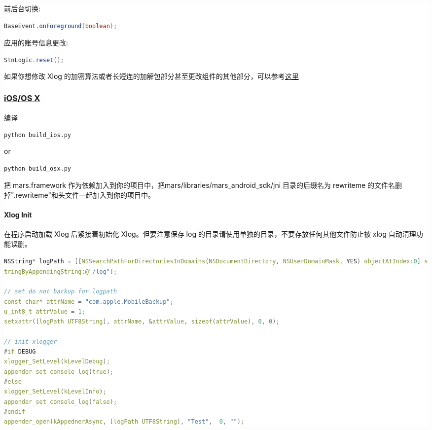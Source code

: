 
前后台切换:

```java
BaseEvent.onForeground(boolean);
```

应用的账号信息更改:

```java
StnLogic.reset();
```

如果你想修改 Xlog 的加密算法或者长短连的加解包部分甚至更改组件的其他部分，可以参考[这里](https://github.com/Tencent/mars/wiki/Mars-Android-%E6%8E%A5%E5%85%A5%E6%8C%87%E5%8D%97)

### <a name="apple_cn">[iOS/OS X](https://github.com/Tencent/mars/wiki/Mars-iOS%EF%BC%8FOS-X-%E6%8E%A5%E5%85%A5%E6%8C%87%E5%8D%97)</a>
编译

```
python build_ios.py
```

or 
```python
python build_osx.py
```

把 mars.framework 作为依赖加入到你的项目中，把mars/libraries/mars_android_sdk/jni 目录的后缀名为 rewriteme 的文件名删掉".rewriteme"和头文件一起加入到你的项目中。

#### <a name="Xlog">Xlog Init</a>

在程序启动加载 Xlog 后紧接着初始化 Xlog。但要注意保存 log 的目录请使用单独的目录，不要存放任何其他文件防止被 xlog 自动清理功能误删。


```cpp
NSString* logPath = [[NSSearchPathForDirectoriesInDomains(NSDocumentDirectory, NSUserDomainMask, YES) objectAtIndex:0] stringByAppendingString:@"/log"];

// set do not backup for logpath
const char* attrName = "com.apple.MobileBackup";
u_int8_t attrValue = 1;
setxattr([logPath UTF8String], attrName, &attrValue, sizeof(attrValue), 0, 0);

// init xlogger
#if DEBUG
xlogger_SetLevel(kLevelDebug);
appender_set_console_log(true);
#else
xlogger_SetLevel(kLevelInfo);
appender_set_console_log(false);
#endif
appender_open(kAppednerAsync, [logPath UTF8String], "Test",  0, "");
```
